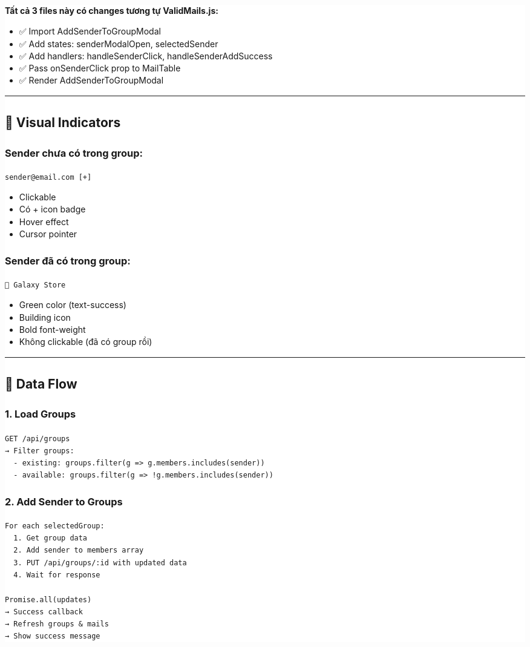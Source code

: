 **Tất cả 3 files này có changes tương tự ValidMails.js:**

- ✅ Import AddSenderToGroupModal
- ✅ Add states: senderModalOpen, selectedSender
- ✅ Add handlers: handleSenderClick, handleSenderAddSuccess
- ✅ Pass onSenderClick prop to MailTable
- ✅ Render AddSenderToGroupModal

---

## 🎨 Visual Indicators

### **Sender chưa có trong group:**

```
sender@email.com [+]
```

- Clickable
- Có + icon badge
- Hover effect
- Cursor pointer

### **Sender đã có trong group:**

```
🏢 Galaxy Store
```

- Green color (text-success)
- Building icon
- Bold font-weight
- Không clickable (đã có group rồi)

---

## 🔄 Data Flow

### **1. Load Groups**

```
GET /api/groups
→ Filter groups:
  - existing: groups.filter(g => g.members.includes(sender))
  - available: groups.filter(g => !g.members.includes(sender))
```

### **2. Add Sender to Groups**

```
For each selectedGroup:
  1. Get group data
  2. Add sender to members array
  3. PUT /api/groups/:id with updated data
  4. Wait for response

Promise.all(updates)
→ Success callback
→ Refresh groups & mails
→ Show success message
```
